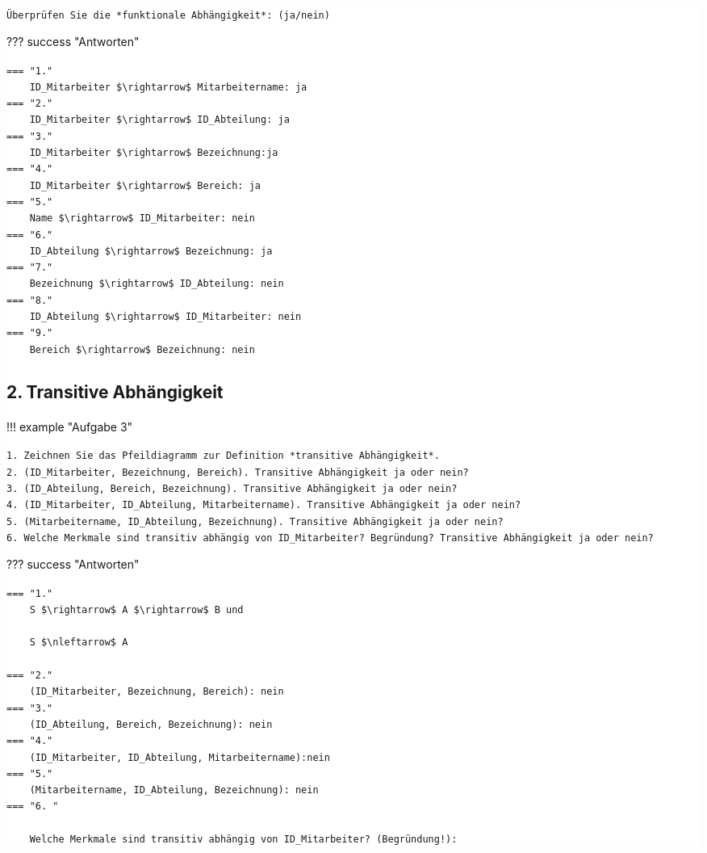     Überprüfen Sie die *funktionale Abhängigkeit*: (ja/nein)    


    
??? success "Antworten"

    === "1."
        ID_Mitarbeiter $\rightarrow$ Mitarbeitername: ja
    === "2."
        ID_Mitarbeiter $\rightarrow$ ID_Abteilung: ja
    === "3."
        ID_Mitarbeiter $\rightarrow$ Bezeichnung:ja
    === "4."
        ID_Mitarbeiter $\rightarrow$ Bereich: ja
    === "5."
        Name $\rightarrow$ ID_Mitarbeiter: nein
    === "6."
        ID_Abteilung $\rightarrow$ Bezeichnung: ja
    === "7."
        Bezeichnung $\rightarrow$ ID_Abteilung: nein
    === "8."
        ID_Abteilung $\rightarrow$ ID_Mitarbeiter: nein
    === "9."
        Bereich $\rightarrow$ Bezeichnung: nein

## 2. Transitive Abhängigkeit

!!! example "Aufgabe 3"

    1. Zeichnen Sie das Pfeildiagramm zur Definition *transitive Abhängigkeit*.    
    2. (ID_Mitarbeiter, Bezeichnung, Bereich). Transitive Abhängigkeit ja oder nein?
    3. (ID_Abteilung, Bereich, Bezeichnung). Transitive Abhängigkeit ja oder nein?
    4. (ID_Mitarbeiter, ID_Abteilung, Mitarbeitername). Transitive Abhängigkeit ja oder nein?
    5. (Mitarbeitername, ID_Abteilung, Bezeichnung). Transitive Abhängigkeit ja oder nein?
    6. Welche Merkmale sind transitiv abhängig von ID_Mitarbeiter? Begründung? Transitive Abhängigkeit ja oder nein?


??? success "Antworten"

    === "1."
        S $\rightarrow$ A $\rightarrow$ B und
        
        S $\nleftarrow$ A

    === "2."
        (ID_Mitarbeiter, Bezeichnung, Bereich): nein
    === "3."
        (ID_Abteilung, Bereich, Bezeichnung): nein
    === "4."
        (ID_Mitarbeiter, ID_Abteilung, Mitarbeitername):nein
    === "5."
        (Mitarbeitername, ID_Abteilung, Bezeichnung): nein
    === "6. "
        
        Welche Merkmale sind transitiv abhängig von ID_Mitarbeiter? (Begründung!):
